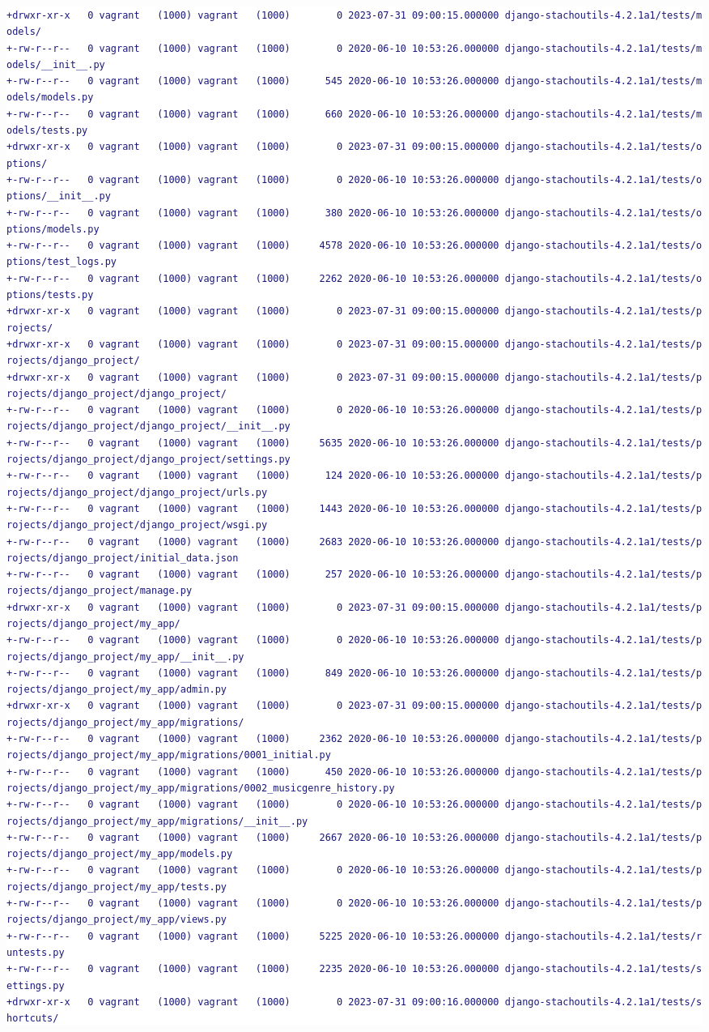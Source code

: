 ```diff
+drwxr-xr-x   0 vagrant   (1000) vagrant   (1000)        0 2023-07-31 09:00:15.000000 django-stachoutils-4.2.1a1/tests/models/
+-rw-r--r--   0 vagrant   (1000) vagrant   (1000)        0 2020-06-10 10:53:26.000000 django-stachoutils-4.2.1a1/tests/models/__init__.py
+-rw-r--r--   0 vagrant   (1000) vagrant   (1000)      545 2020-06-10 10:53:26.000000 django-stachoutils-4.2.1a1/tests/models/models.py
+-rw-r--r--   0 vagrant   (1000) vagrant   (1000)      660 2020-06-10 10:53:26.000000 django-stachoutils-4.2.1a1/tests/models/tests.py
+drwxr-xr-x   0 vagrant   (1000) vagrant   (1000)        0 2023-07-31 09:00:15.000000 django-stachoutils-4.2.1a1/tests/options/
+-rw-r--r--   0 vagrant   (1000) vagrant   (1000)        0 2020-06-10 10:53:26.000000 django-stachoutils-4.2.1a1/tests/options/__init__.py
+-rw-r--r--   0 vagrant   (1000) vagrant   (1000)      380 2020-06-10 10:53:26.000000 django-stachoutils-4.2.1a1/tests/options/models.py
+-rw-r--r--   0 vagrant   (1000) vagrant   (1000)     4578 2020-06-10 10:53:26.000000 django-stachoutils-4.2.1a1/tests/options/test_logs.py
+-rw-r--r--   0 vagrant   (1000) vagrant   (1000)     2262 2020-06-10 10:53:26.000000 django-stachoutils-4.2.1a1/tests/options/tests.py
+drwxr-xr-x   0 vagrant   (1000) vagrant   (1000)        0 2023-07-31 09:00:15.000000 django-stachoutils-4.2.1a1/tests/projects/
+drwxr-xr-x   0 vagrant   (1000) vagrant   (1000)        0 2023-07-31 09:00:15.000000 django-stachoutils-4.2.1a1/tests/projects/django_project/
+drwxr-xr-x   0 vagrant   (1000) vagrant   (1000)        0 2023-07-31 09:00:15.000000 django-stachoutils-4.2.1a1/tests/projects/django_project/django_project/
+-rw-r--r--   0 vagrant   (1000) vagrant   (1000)        0 2020-06-10 10:53:26.000000 django-stachoutils-4.2.1a1/tests/projects/django_project/django_project/__init__.py
+-rw-r--r--   0 vagrant   (1000) vagrant   (1000)     5635 2020-06-10 10:53:26.000000 django-stachoutils-4.2.1a1/tests/projects/django_project/django_project/settings.py
+-rw-r--r--   0 vagrant   (1000) vagrant   (1000)      124 2020-06-10 10:53:26.000000 django-stachoutils-4.2.1a1/tests/projects/django_project/django_project/urls.py
+-rw-r--r--   0 vagrant   (1000) vagrant   (1000)     1443 2020-06-10 10:53:26.000000 django-stachoutils-4.2.1a1/tests/projects/django_project/django_project/wsgi.py
+-rw-r--r--   0 vagrant   (1000) vagrant   (1000)     2683 2020-06-10 10:53:26.000000 django-stachoutils-4.2.1a1/tests/projects/django_project/initial_data.json
+-rw-r--r--   0 vagrant   (1000) vagrant   (1000)      257 2020-06-10 10:53:26.000000 django-stachoutils-4.2.1a1/tests/projects/django_project/manage.py
+drwxr-xr-x   0 vagrant   (1000) vagrant   (1000)        0 2023-07-31 09:00:15.000000 django-stachoutils-4.2.1a1/tests/projects/django_project/my_app/
+-rw-r--r--   0 vagrant   (1000) vagrant   (1000)        0 2020-06-10 10:53:26.000000 django-stachoutils-4.2.1a1/tests/projects/django_project/my_app/__init__.py
+-rw-r--r--   0 vagrant   (1000) vagrant   (1000)      849 2020-06-10 10:53:26.000000 django-stachoutils-4.2.1a1/tests/projects/django_project/my_app/admin.py
+drwxr-xr-x   0 vagrant   (1000) vagrant   (1000)        0 2023-07-31 09:00:15.000000 django-stachoutils-4.2.1a1/tests/projects/django_project/my_app/migrations/
+-rw-r--r--   0 vagrant   (1000) vagrant   (1000)     2362 2020-06-10 10:53:26.000000 django-stachoutils-4.2.1a1/tests/projects/django_project/my_app/migrations/0001_initial.py
+-rw-r--r--   0 vagrant   (1000) vagrant   (1000)      450 2020-06-10 10:53:26.000000 django-stachoutils-4.2.1a1/tests/projects/django_project/my_app/migrations/0002_musicgenre_history.py
+-rw-r--r--   0 vagrant   (1000) vagrant   (1000)        0 2020-06-10 10:53:26.000000 django-stachoutils-4.2.1a1/tests/projects/django_project/my_app/migrations/__init__.py
+-rw-r--r--   0 vagrant   (1000) vagrant   (1000)     2667 2020-06-10 10:53:26.000000 django-stachoutils-4.2.1a1/tests/projects/django_project/my_app/models.py
+-rw-r--r--   0 vagrant   (1000) vagrant   (1000)        0 2020-06-10 10:53:26.000000 django-stachoutils-4.2.1a1/tests/projects/django_project/my_app/tests.py
+-rw-r--r--   0 vagrant   (1000) vagrant   (1000)        0 2020-06-10 10:53:26.000000 django-stachoutils-4.2.1a1/tests/projects/django_project/my_app/views.py
+-rw-r--r--   0 vagrant   (1000) vagrant   (1000)     5225 2020-06-10 10:53:26.000000 django-stachoutils-4.2.1a1/tests/runtests.py
+-rw-r--r--   0 vagrant   (1000) vagrant   (1000)     2235 2020-06-10 10:53:26.000000 django-stachoutils-4.2.1a1/tests/settings.py
+drwxr-xr-x   0 vagrant   (1000) vagrant   (1000)        0 2023-07-31 09:00:16.000000 django-stachoutils-4.2.1a1/tests/shortcuts/
```